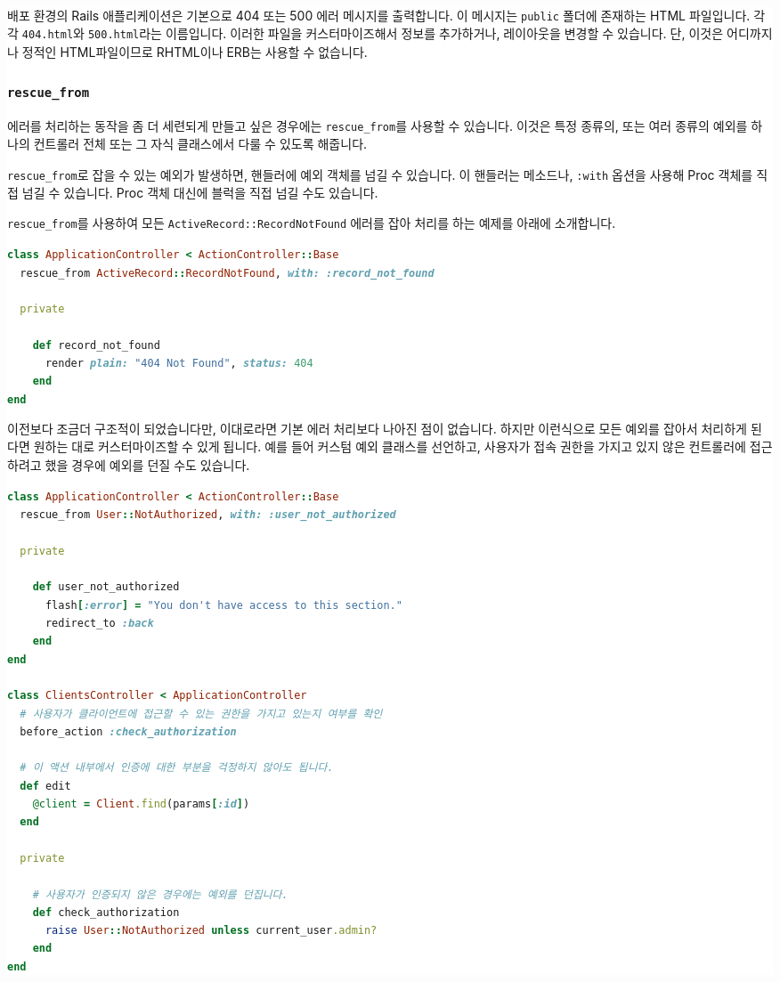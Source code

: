 배포 환경의 Rails 애플리케이션은 기본으로 404 또는 500 에러 메시지를 출력합니다. 이 메시지는 `public` 폴더에 존재하는 HTML 파일입니다. 각각 `404.html`와 `500.html`라는 이름입니다. 이러한 파일을 커스터마이즈해서 정보를 추가하거나, 레이아웃을 변경할 수 있습니다. 단, 이것은 어디까지나 정적인 HTML파일이므로 RHTML이나 ERB는 사용할 수 없습니다.

### `rescue_from`

에러를 처리하는 동작을 좀 더 세련되게 만들고 싶은 경우에는 `rescue_from`를 사용할 수 있습니다. 이것은 특정 종류의, 또는 여러 종류의 예외를 하나의 컨트롤러 전체 또는 그 자식 클래스에서 다룰 수 있도록 해줍니다.

`rescue_from`로 잡을 수 있는 예외가 발생하면, 핸들러에 예외 객체를 넘길 수 있습니다. 이 핸들러는 메소드나, `:with`  옵션을 사용해 Proc 객체를 직접 넘길 수 있습니다. Proc 객체 대신에 블럭을 직접 넘길 수도 있습니다.

`rescue_from`를 사용하여 모든 `ActiveRecord::RecordNotFound` 에러를 잡아 처리를 하는 예제를 아래에 소개합니다.

```ruby
class ApplicationController < ActionController::Base
  rescue_from ActiveRecord::RecordNotFound, with: :record_not_found

  private

    def record_not_found
      render plain: "404 Not Found", status: 404
    end
end
```

이전보다 조금더 구조적이 되었습니다만, 이대로라면 기본 에러 처리보다 나아진 점이 없습니다. 하지만 이런식으로 모든 예외를 잡아서 처리하게 된다면 원하는 대로 커스터마이즈할 수 있게 됩니다. 예를 들어 커스텀 예외 클래스를 선언하고, 사용자가 접속 권한을 가지고 있지 않은 컨트롤러에 접근하려고 했을 경우에 예외를 던질 수도 있습니다.

```ruby
class ApplicationController < ActionController::Base
  rescue_from User::NotAuthorized, with: :user_not_authorized

  private

    def user_not_authorized
      flash[:error] = "You don't have access to this section."
      redirect_to :back
    end
end

class ClientsController < ApplicationController
  # 사용자가 클라이언트에 접근할 수 있는 권한을 가지고 있는지 여부를 확인
  before_action :check_authorization

  # 이 액션 내부에서 인증에 대한 부분을 걱정하지 않아도 됩니다.
  def edit
    @client = Client.find(params[:id])
  end

  private

    # 사용자가 인증되지 않은 경우에는 예외를 던집니다.
    def check_authorization
      raise User::NotAuthorized unless current_user.admin?
    end
end
```
